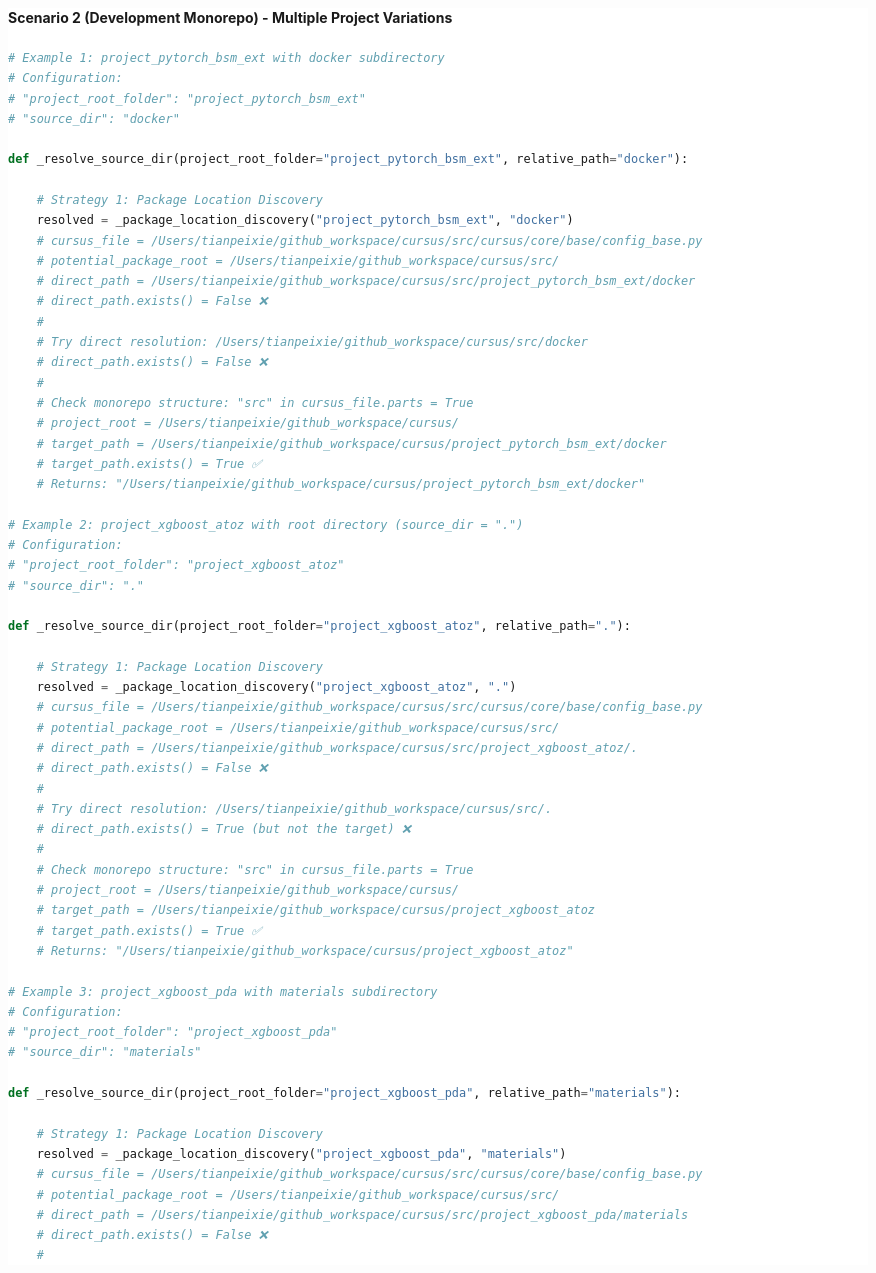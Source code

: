
#### **Scenario 2 (Development Monorepo) - Multiple Project Variations**
```python
# Example 1: project_pytorch_bsm_ext with docker subdirectory
# Configuration:
# "project_root_folder": "project_pytorch_bsm_ext"
# "source_dir": "docker"

def _resolve_source_dir(project_root_folder="project_pytorch_bsm_ext", relative_path="docker"):
    
    # Strategy 1: Package Location Discovery
    resolved = _package_location_discovery("project_pytorch_bsm_ext", "docker")
    # cursus_file = /Users/tianpeixie/github_workspace/cursus/src/cursus/core/base/config_base.py
    # potential_package_root = /Users/tianpeixie/github_workspace/cursus/src/
    # direct_path = /Users/tianpeixie/github_workspace/cursus/src/project_pytorch_bsm_ext/docker
    # direct_path.exists() = False ❌
    # 
    # Try direct resolution: /Users/tianpeixie/github_workspace/cursus/src/docker
    # direct_path.exists() = False ❌
    #
    # Check monorepo structure: "src" in cursus_file.parts = True
    # project_root = /Users/tianpeixie/github_workspace/cursus/
    # target_path = /Users/tianpeixie/github_workspace/cursus/project_pytorch_bsm_ext/docker
    # target_path.exists() = True ✅
    # Returns: "/Users/tianpeixie/github_workspace/cursus/project_pytorch_bsm_ext/docker"

# Example 2: project_xgboost_atoz with root directory (source_dir = ".")
# Configuration:
# "project_root_folder": "project_xgboost_atoz"
# "source_dir": "."

def _resolve_source_dir(project_root_folder="project_xgboost_atoz", relative_path="."):
    
    # Strategy 1: Package Location Discovery
    resolved = _package_location_discovery("project_xgboost_atoz", ".")
    # cursus_file = /Users/tianpeixie/github_workspace/cursus/src/cursus/core/base/config_base.py
    # potential_package_root = /Users/tianpeixie/github_workspace/cursus/src/
    # direct_path = /Users/tianpeixie/github_workspace/cursus/src/project_xgboost_atoz/.
    # direct_path.exists() = False ❌
    # 
    # Try direct resolution: /Users/tianpeixie/github_workspace/cursus/src/.
    # direct_path.exists() = True (but not the target) ❌
    #
    # Check monorepo structure: "src" in cursus_file.parts = True
    # project_root = /Users/tianpeixie/github_workspace/cursus/
    # target_path = /Users/tianpeixie/github_workspace/cursus/project_xgboost_atoz
    # target_path.exists() = True ✅
    # Returns: "/Users/tianpeixie/github_workspace/cursus/project_xgboost_atoz"

# Example 3: project_xgboost_pda with materials subdirectory
# Configuration:
# "project_root_folder": "project_xgboost_pda"
# "source_dir": "materials"

def _resolve_source_dir(project_root_folder="project_xgboost_pda", relative_path="materials"):
    
    # Strategy 1: Package Location Discovery
    resolved = _package_location_discovery("project_xgboost_pda", "materials")
    # cursus_file = /Users/tianpeixie/github_workspace/cursus/src/cursus/core/base/config_base.py
    # potential_package_root = /Users/tianpeixie/github_workspace/cursus/src/
    # direct_path = /Users/tianpeixie/github_workspace/cursus/src/project_xgboost_pda/materials
    # direct_path.exists() = False ❌
    # 
```